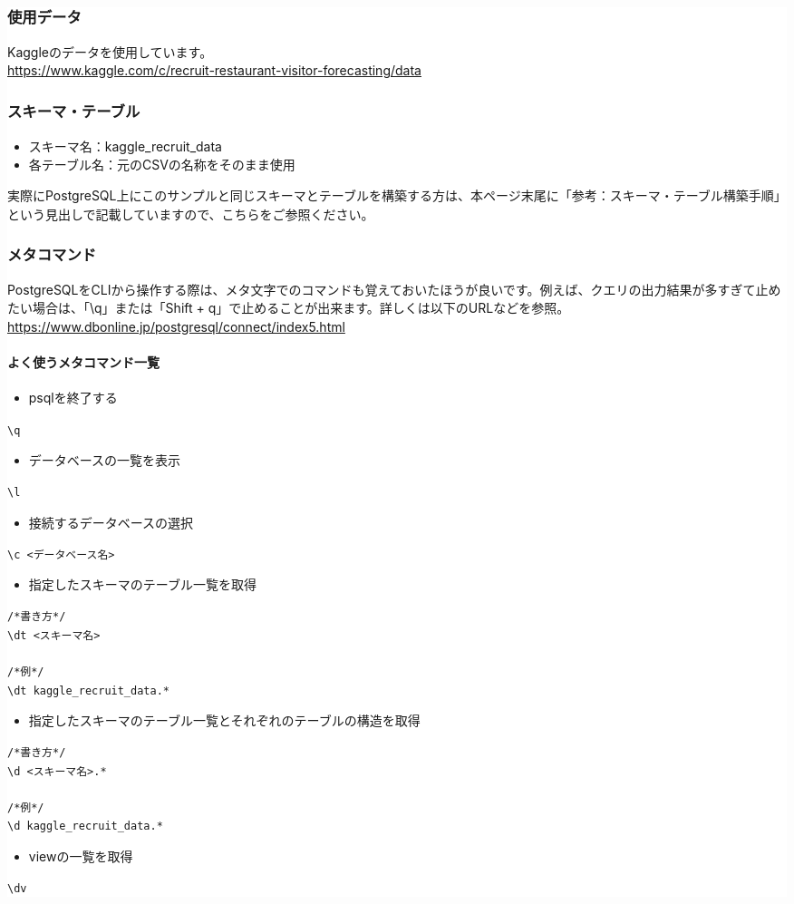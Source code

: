 
### 使用データ
Kaggleのデータを使用しています。<br>
https://www.kaggle.com/c/recruit-restaurant-visitor-forecasting/data

### スキーマ・テーブル
- スキーマ名：kaggle_recruit_data
- 各テーブル名：元のCSVの名称をそのまま使用

実際にPostgreSQL上にこのサンプルと同じスキーマとテーブルを構築する方は、本ページ末尾に「参考：スキーマ・テーブル構築手順」という見出しで記載していますので、こちらをご参照ください。

### メタコマンド
PostgreSQLをCLIから操作する際は、メタ文字でのコマンドも覚えておいたほうが良いです。例えば、クエリの出力結果が多すぎて止めたい場合は、「\q」または「Shift + q」で止めることが出来ます。詳しくは以下のURLなどを参照。<br>
https://www.dbonline.jp/postgresql/connect/index5.html

#### よく使うメタコマンド一覧
- psqlを終了する
```
\q
```

- データベースの一覧を表示
```
\l
```

- 接続するデータベースの選択
```
\c <データベース名>
```

- 指定したスキーマのテーブル一覧を取得
```
/*書き方*/
\dt <スキーマ名>

/*例*/
\dt kaggle_recruit_data.*
```

- 指定したスキーマのテーブル一覧とそれぞれのテーブルの構造を取得
```
/*書き方*/
\d <スキーマ名>.*

/*例*/
\d kaggle_recruit_data.*
```

- viewの一覧を取得
```
\dv
```

